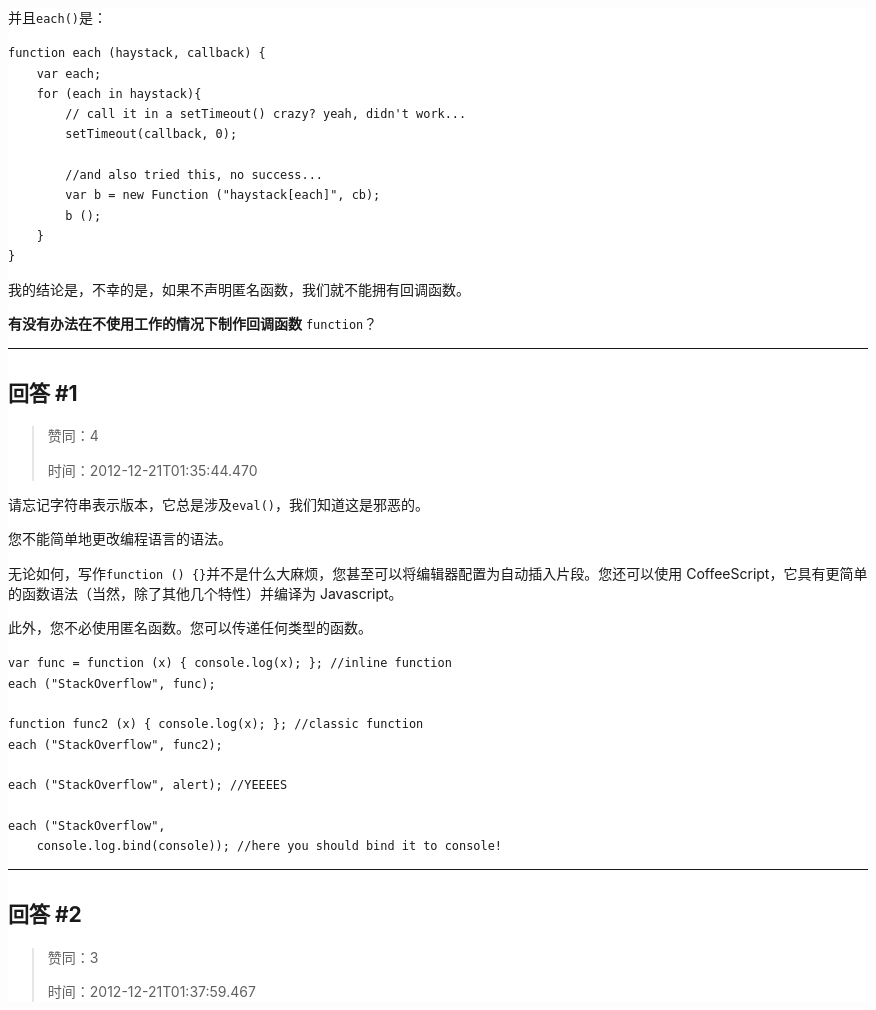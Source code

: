 并且`each()`是：

```
function each (haystack, callback) {
    var each;
    for (each in haystack){
        // call it in a setTimeout() crazy? yeah, didn't work...
        setTimeout(callback, 0);

        //and also tried this, no success...
        var b = new Function ("haystack[each]", cb);
        b ();
    }
} 
```

我的结论是，不幸的是，如果不声明匿名函数，我们就不能拥有回调函数。

**有没有办法在不使用工作的情况下制作回调函数** `function`？

* * *

## 回答 #1

> 赞同：4
> 
> 时间：2012-12-21T01:35:44.470

请忘记字符串表示版本，它总是涉及`eval()`，我们知道这是邪恶的。

您不能简单地更改编程语言的语法。

无论如何，写作`function () {}`并不是什么大麻烦，您甚至可以将编辑器配置为自动插入片段。您还可以使用 CoffeeScript，它具有更简单的函数语法（当然，除了其他几个特性）并编译为 Javascript。

此外，您不必使用匿名函数。您可以传递任何类型的函数。

```
var func = function (x) { console.log(x); }; //inline function
each ("StackOverflow", func);

function func2 (x) { console.log(x); }; //classic function
each ("StackOverflow", func2);

each ("StackOverflow", alert); //YEEEES

each ("StackOverflow", 
    console.log.bind(console)); //here you should bind it to console! 
```

* * *

## 回答 #2

> 赞同：3
> 
> 时间：2012-12-21T01:37:59.467
